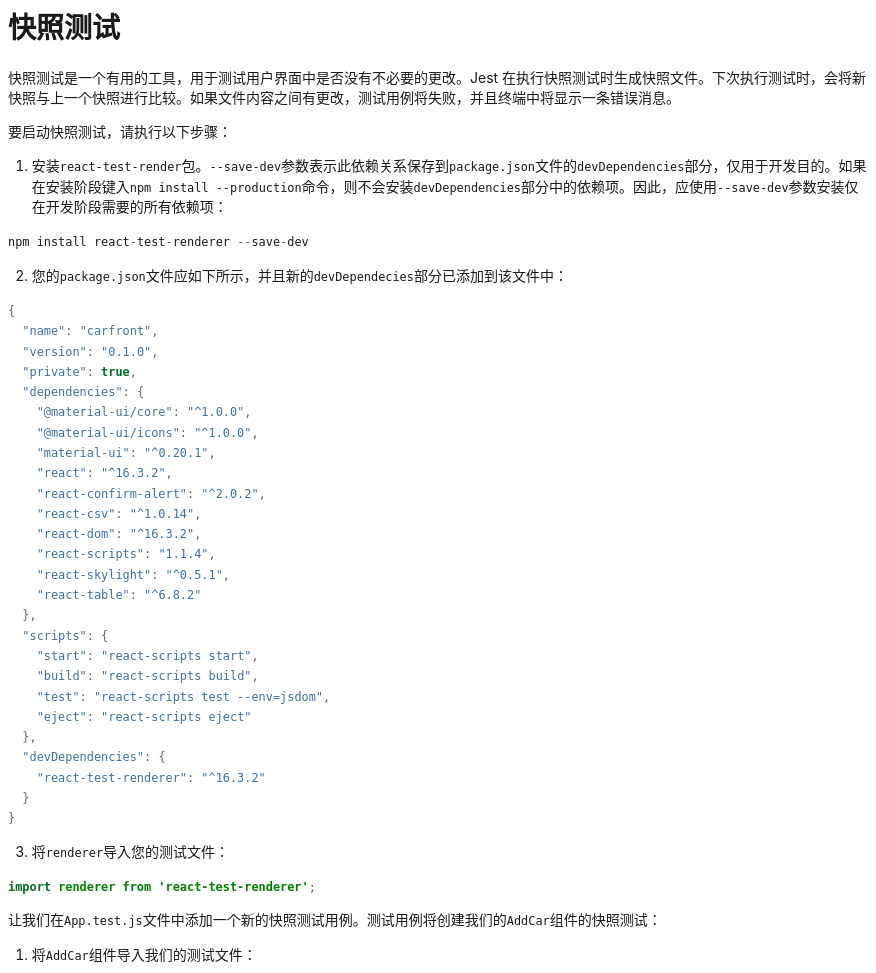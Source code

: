 # 快照测试

快照测试是一个有用的工具，用于测试用户界面中是否没有不必要的更改。Jest 在执行快照测试时生成快照文件。下次执行测试时，会将新快照与上一个快照进行比较。如果文件内容之间有更改，测试用例将失败，并且终端中将显示一条错误消息。

要启动快照测试，请执行以下步骤：

1.  安装`react-test-render`包。`--save-dev`参数表示此依赖关系保存到`package.json`文件的`devDependencies`部分，仅用于开发目的。如果在安装阶段键入`npm install --production`命令，则不会安装`devDependencies`部分中的依赖项。因此，应使用`--save-dev`参数安装仅在开发阶段需要的所有依赖项：

```java
npm install react-test-renderer --save-dev
```

2.  您的`package.json`文件应如下所示，并且新的`devDependecies`部分已添加到该文件中：

```java
{
  "name": "carfront",
  "version": "0.1.0",
  "private": true,
  "dependencies": {
    "@material-ui/core": "^1.0.0",
    "@material-ui/icons": "^1.0.0",
    "material-ui": "^0.20.1",
    "react": "^16.3.2",
    "react-confirm-alert": "^2.0.2",
    "react-csv": "^1.0.14",
    "react-dom": "^16.3.2",
    "react-scripts": "1.1.4",
    "react-skylight": "^0.5.1",
    "react-table": "^6.8.2"
  },
  "scripts": {
    "start": "react-scripts start",
    "build": "react-scripts build",
    "test": "react-scripts test --env=jsdom",
    "eject": "react-scripts eject"
  },
  "devDependencies": {
    "react-test-renderer": "^16.3.2"
  }
}
```

3.  将`renderer`导入您的测试文件：

```java
import renderer from 'react-test-renderer';
```

让我们在`App.test.js`文件中添加一个新的快照测试用例。测试用例将创建我们的`AddCar`组件的快照测试：

1.  将`AddCar`组件导入我们的测试文件：
